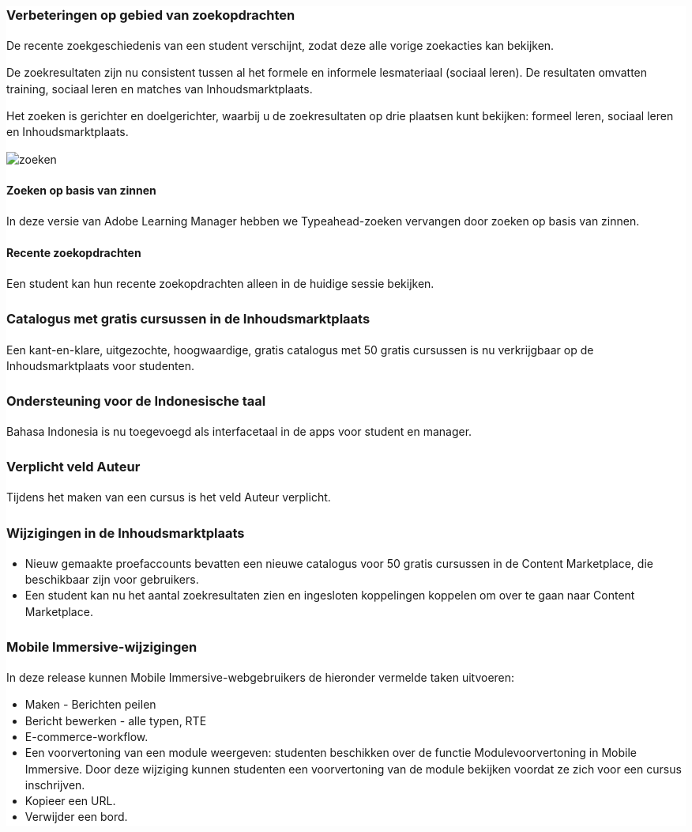 ### Verbeteringen op gebied van zoekopdrachten

De recente zoekgeschiedenis van een student verschijnt, zodat deze alle vorige zoekacties kan bekijken.

De zoekresultaten zijn nu consistent tussen al het formele en informele lesmateriaal (sociaal leren). De resultaten omvatten training, sociaal leren en matches van Inhoudsmarktplaats.

Het zoeken is gerichter en doelgerichter, waarbij u de zoekresultaten op drie plaatsen kunt bekijken: formeel leren, sociaal leren en Inhoudsmarktplaats.

![zoeken](assets/search-image.png)

#### Zoeken op basis van zinnen

In deze versie van Adobe Learning Manager hebben we Typeahead-zoeken vervangen door zoeken op basis van zinnen.

#### Recente zoekopdrachten

Een student kan hun recente zoekopdrachten alleen in de huidige sessie bekijken.

### Catalogus met gratis cursussen in de Inhoudsmarktplaats

Een kant-en-klare, uitgezochte, hoogwaardige, gratis catalogus met 50 gratis cursussen is nu verkrijgbaar op de Inhoudsmarktplaats voor studenten.

### Ondersteuning voor de Indonesische taal

Bahasa Indonesia is nu toegevoegd als interfacetaal in de apps voor student en manager.

### Verplicht veld Auteur

Tijdens het maken van een cursus is het veld Auteur verplicht.

### Wijzigingen in de Inhoudsmarktplaats

* Nieuw gemaakte proefaccounts bevatten een nieuwe catalogus voor 50 gratis cursussen in de Content Marketplace, die beschikbaar zijn voor gebruikers.
* Een student kan nu het aantal zoekresultaten zien en ingesloten koppelingen koppelen om over te gaan naar Content Marketplace.

### Mobile Immersive-wijzigingen

In deze release kunnen Mobile Immersive-webgebruikers de hieronder vermelde taken uitvoeren:

* Maken - Berichten peilen
* Bericht bewerken - alle typen, RTE
* E-commerce-workflow.
* Een voorvertoning van een module weergeven: studenten beschikken over de functie Modulevoorvertoning in Mobile Immersive. Door deze wijziging kunnen studenten een voorvertoning van de module bekijken voordat ze zich voor een cursus inschrijven.
* Kopieer een URL.
* Verwijder een bord.
